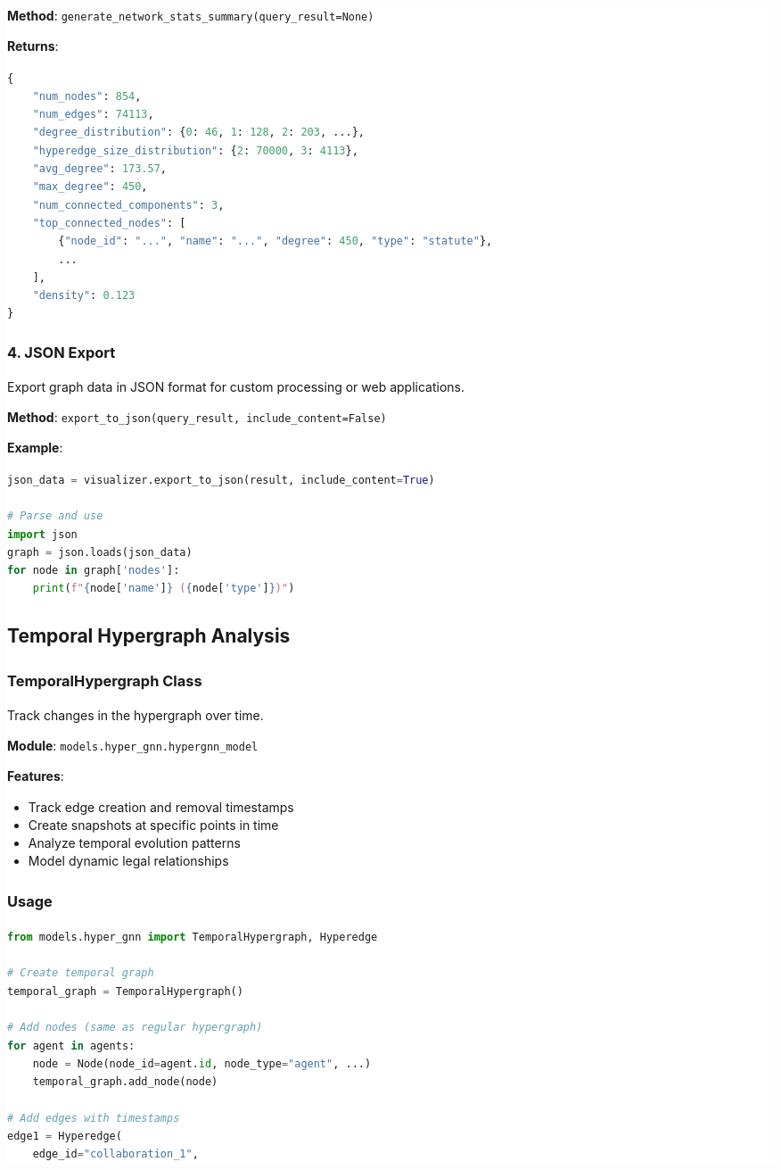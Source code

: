 **Method**: `generate_network_stats_summary(query_result=None)`

**Returns**:
```python
{
    "num_nodes": 854,
    "num_edges": 74113,
    "degree_distribution": {0: 46, 1: 128, 2: 203, ...},
    "hyperedge_size_distribution": {2: 70000, 3: 4113},
    "avg_degree": 173.57,
    "max_degree": 450,
    "num_connected_components": 3,
    "top_connected_nodes": [
        {"node_id": "...", "name": "...", "degree": 450, "type": "statute"},
        ...
    ],
    "density": 0.123
}
```

### 4. JSON Export

Export graph data in JSON format for custom processing or web applications.

**Method**: `export_to_json(query_result, include_content=False)`

**Example**:
```python
json_data = visualizer.export_to_json(result, include_content=True)

# Parse and use
import json
graph = json.loads(json_data)
for node in graph['nodes']:
    print(f"{node['name']} ({node['type']})")
```

## Temporal Hypergraph Analysis

### TemporalHypergraph Class

Track changes in the hypergraph over time.

**Module**: `models.hyper_gnn.hypergnn_model`

**Features**:
- Track edge creation and removal timestamps
- Create snapshots at specific points in time
- Analyze temporal evolution patterns
- Model dynamic legal relationships

### Usage

```python
from models.hyper_gnn import TemporalHypergraph, Hyperedge

# Create temporal graph
temporal_graph = TemporalHypergraph()

# Add nodes (same as regular hypergraph)
for agent in agents:
    node = Node(node_id=agent.id, node_type="agent", ...)
    temporal_graph.add_node(node)

# Add edges with timestamps
edge1 = Hyperedge(
    edge_id="collaboration_1",
```